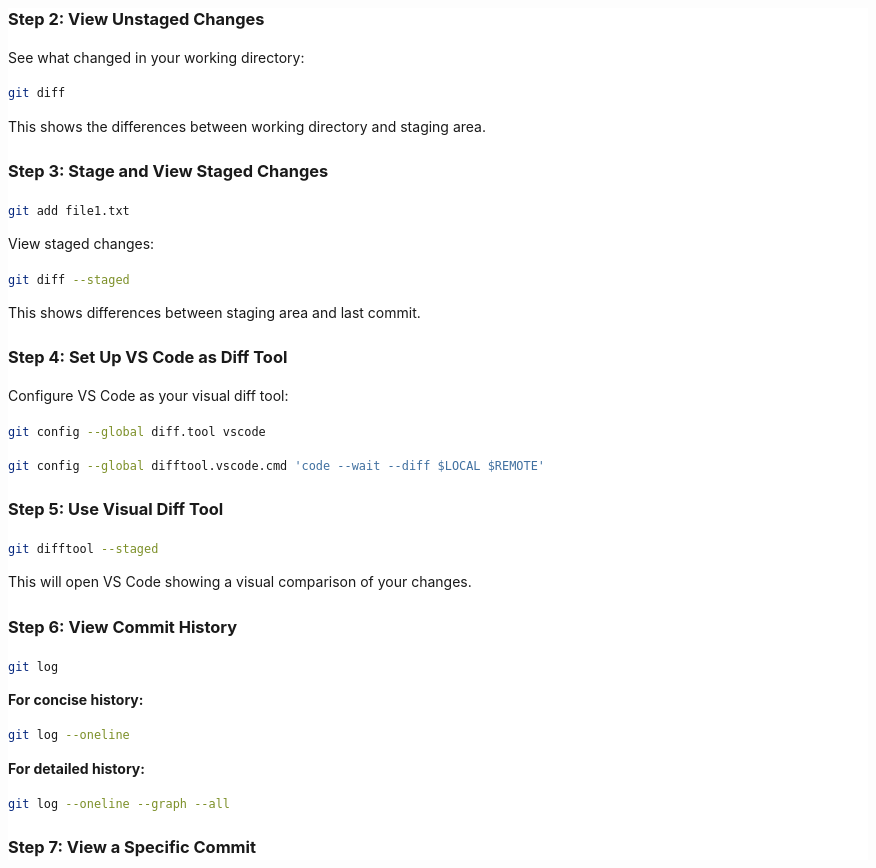 ### Step 2: View Unstaged Changes

See what changed in your working directory:

```bash
git diff
```

This shows the differences between working directory and staging area.

### Step 3: Stage and View Staged Changes

```bash
git add file1.txt
```

View staged changes:
```bash
git diff --staged
```

This shows differences between staging area and last commit.

### Step 4: Set Up VS Code as Diff Tool

Configure VS Code as your visual diff tool:

```bash
git config --global diff.tool vscode
```

```bash
git config --global difftool.vscode.cmd 'code --wait --diff $LOCAL $REMOTE'
```

### Step 5: Use Visual Diff Tool

```bash
git difftool --staged
```

This will open VS Code showing a visual comparison of your changes.

### Step 6: View Commit History

```bash
git log
```

**For concise history:**
```bash
git log --oneline
```

**For detailed history:**
```bash
git log --oneline --graph --all
```

### Step 7: View a Specific Commit
